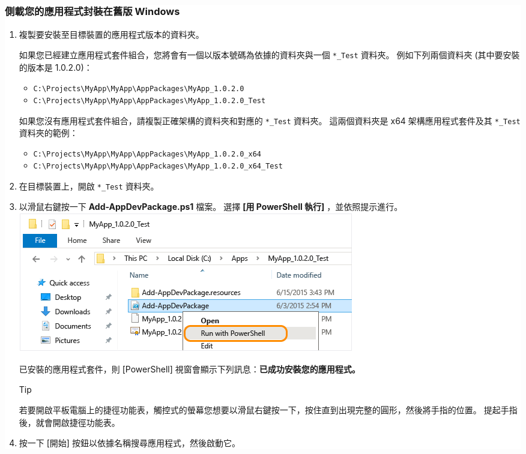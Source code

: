 ### <a name="sideload-your-app-package-on-previous-versions-of-windows"></a>側載您的應用程式封裝在舊版 Windows

1.  複製要安裝至目標裝置的應用程式版本的資料夾。

    如果您已經建立應用程式套件組合，您將會有一個以版本號碼為依據的資料夾與一個 `*_Test` 資料夾。 例如下列兩個資料夾 (其中要安裝的版本是 1.0.2.0)：

    -   `C:\Projects\MyApp\MyApp\AppPackages\MyApp_1.0.2.0`
    -   `C:\Projects\MyApp\MyApp\AppPackages\MyApp_1.0.2.0_Test`

    如果您沒有應用程式套件組合，請複製正確架構的資料夾和對應的 `*_Test` 資料夾。 這兩個資料夾是 x64 架構應用程式套件及其 `*_Test` 資料夾的範例：

    -   `C:\Projects\MyApp\MyApp\AppPackages\MyApp_1.0.2.0_x64`
    -   `C:\Projects\MyApp\MyApp\AppPackages\MyApp_1.0.2.0_x64_Test`

2.  在目標裝置上，開啟 `*_Test` 資料夾。
3.  以滑鼠右鍵按一下 **Add-AppDevPackage.ps1** 檔案。 選擇 **\[用 PowerShell 執行\]** ，並依照提示進行。  
    ![檔案總管瀏覽至所示的 PowerShell 指令碼](images/packaging-screen7.jpg)

    已安裝的應用程式套件，則 [PowerShell] 視窗會顯示下列訊息：**已成功安裝您的應用程式。**
    >[!TIP]
    > 若要開啟平板電腦上的捷徑功能表，觸控式的螢幕您想要以滑鼠右鍵按一下，按住直到出現完整的圓形，然後將手指的位置。 提起手指後，就會開啟捷徑功能表。

4.  按一下 [開始] 按鈕以依據名稱搜尋應用程式，然後啟動它。
